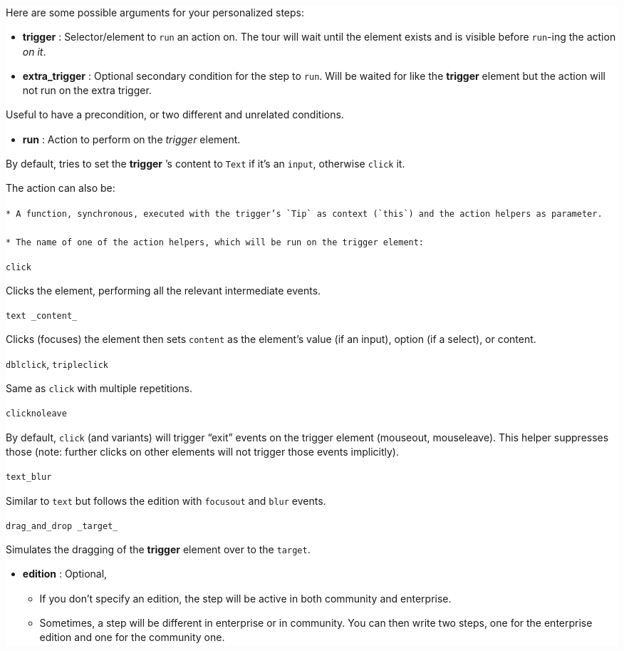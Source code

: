 Here are some possible arguments for your personalized steps:

  * **trigger** : Selector/element to `run` an action on. The tour will wait until the element exists and is visible before `run`-ing the action _on it_.

  * **extra_trigger** : Optional secondary condition for the step to `run`. Will be waited for like the **trigger** element but the action will not run on the extra trigger.

Useful to have a precondition, or two different and unrelated conditions.

  * **run** : Action to perform on the _trigger_ element.

By default, tries to set the **trigger** ’s content to `Text` if it’s an
`input`, otherwise `click` it.

The action can also be:

    * A function, synchronous, executed with the trigger’s `Tip` as context (`this`) and the action helpers as parameter.

    * The name of one of the action helpers, which will be run on the trigger element:

`click`

    

Clicks the element, performing all the relevant intermediate events.

`text _content_`

    

Clicks (focuses) the element then sets `content` as the element’s value (if an
input), option (if a select), or content.

`dblclick`, `tripleclick`

    

Same as `click` with multiple repetitions.

`clicknoleave`

    

By default, `click` (and variants) will trigger “exit” events on the trigger
element (mouseout, mouseleave). This helper suppresses those (note: further
clicks on other elements will not trigger those events implicitly).

`text_blur`

    

Similar to `text` but follows the edition with `focusout` and `blur` events.

`drag_and_drop _target_`

    

Simulates the dragging of the **trigger** element over to the `target`.

  * **edition** : Optional,

    * If you don’t specify an edition, the step will be active in both community and enterprise.

    * Sometimes, a step will be different in enterprise or in community. You can then write two steps, one for the enterprise edition and one for the community one.
